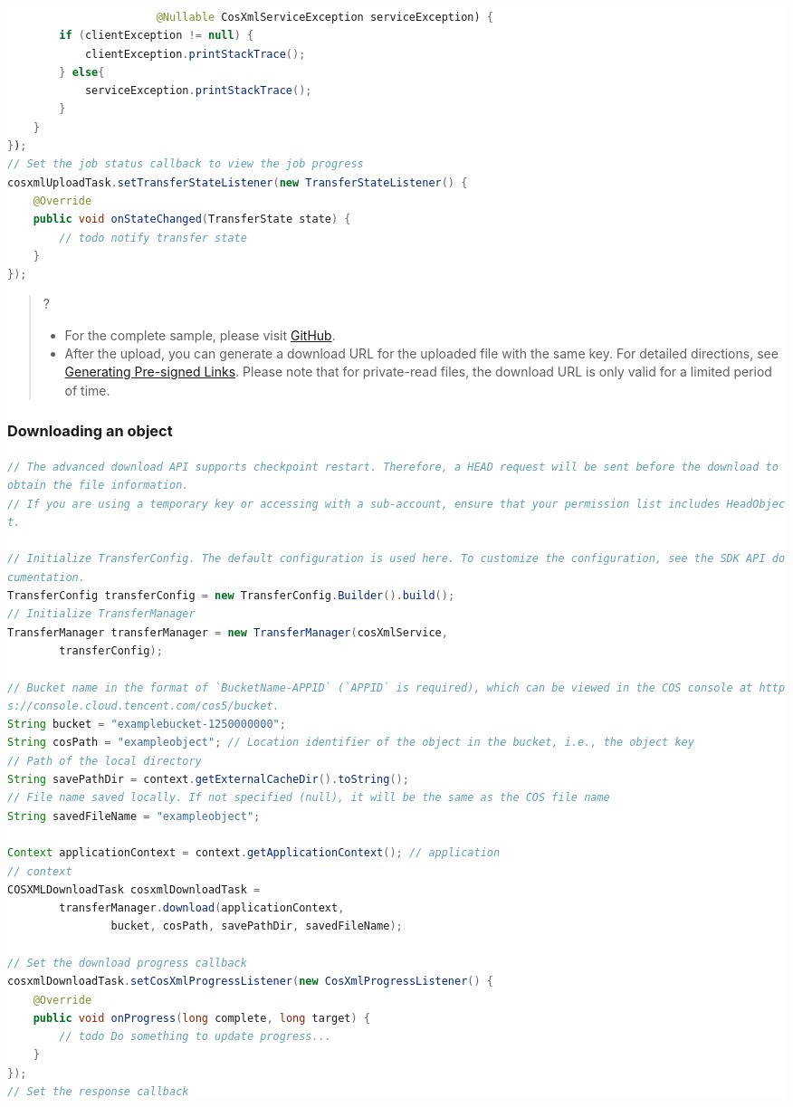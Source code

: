 ```java
                       @Nullable CosXmlServiceException serviceException) {
        if (clientException != null) {
            clientException.printStackTrace();
        } else{
            serviceException.printStackTrace();
        }
    }
});
// Set the job status callback to view the job progress
cosxmlUploadTask.setTransferStateListener(new TransferStateListener() {
    @Override
    public void onStateChanged(TransferState state) {
        // todo notify transfer state
    }
});
```

>?
>- For the complete sample, please visit [GitHub](https://github.com/tencentyun/cos-snippets/tree/master/Android/app/src/androidTest/java/com/tencent/qcloud/cosxml/cssg/TransferUploadObject.java).
>- After the upload, you can generate a download URL for the uploaded file with the same key. For detailed directions, see [Generating Pre-signed Links](https://intl.cloud.tencent.com/document/product/436/37680). Please note that for private-read files, the download URL is only valid for a limited period of time.

### Downloading an object

[//]: # (.cssg-snippet-transfer-download-object)
```java
// The advanced download API supports checkpoint restart. Therefore, a HEAD request will be sent before the download to obtain the file information.
// If you are using a temporary key or accessing with a sub-account, ensure that your permission list includes HeadObject.

// Initialize TransferConfig. The default configuration is used here. To customize the configuration, see the SDK API documentation.
TransferConfig transferConfig = new TransferConfig.Builder().build();
// Initialize TransferManager
TransferManager transferManager = new TransferManager(cosXmlService,
        transferConfig);

// Bucket name in the format of `BucketName-APPID` (`APPID` is required), which can be viewed in the COS console at https://console.cloud.tencent.com/cos5/bucket.
String bucket = "examplebucket-1250000000";
String cosPath = "exampleobject"; // Location identifier of the object in the bucket, i.e., the object key
// Path of the local directory
String savePathDir = context.getExternalCacheDir().toString();
// File name saved locally. If not specified (null), it will be the same as the COS file name
String savedFileName = "exampleobject";

Context applicationContext = context.getApplicationContext(); // application
// context
COSXMLDownloadTask cosxmlDownloadTask =
        transferManager.download(applicationContext,
                bucket, cosPath, savePathDir, savedFileName);

// Set the download progress callback
cosxmlDownloadTask.setCosXmlProgressListener(new CosXmlProgressListener() {
    @Override
    public void onProgress(long complete, long target) {
        // todo Do something to update progress...
    }
});
// Set the response callback
```

[//]: # (.cssg-snippet-transfer-upload-file)